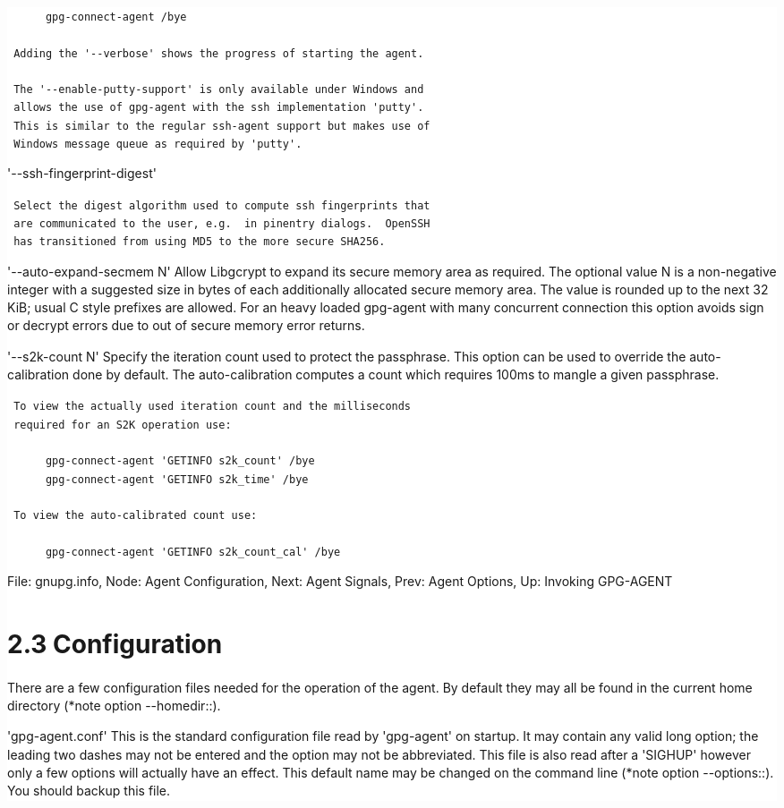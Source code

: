           gpg-connect-agent /bye

     Adding the '--verbose' shows the progress of starting the agent.

     The '--enable-putty-support' is only available under Windows and
     allows the use of gpg-agent with the ssh implementation 'putty'.
     This is similar to the regular ssh-agent support but makes use of
     Windows message queue as required by 'putty'.

'--ssh-fingerprint-digest'

     Select the digest algorithm used to compute ssh fingerprints that
     are communicated to the user, e.g.  in pinentry dialogs.  OpenSSH
     has transitioned from using MD5 to the more secure SHA256.

'--auto-expand-secmem N'
     Allow Libgcrypt to expand its secure memory area as required.  The
     optional value N is a non-negative integer with a suggested size in
     bytes of each additionally allocated secure memory area.  The value
     is rounded up to the next 32 KiB; usual C style prefixes are
     allowed.  For an heavy loaded gpg-agent with many concurrent
     connection this option avoids sign or decrypt errors due to out of
     secure memory error returns.

'--s2k-count N'
     Specify the iteration count used to protect the passphrase.  This
     option can be used to override the auto-calibration done by
     default.  The auto-calibration computes a count which requires
     100ms to mangle a given passphrase.

     To view the actually used iteration count and the milliseconds
     required for an S2K operation use:

          gpg-connect-agent 'GETINFO s2k_count' /bye
          gpg-connect-agent 'GETINFO s2k_time' /bye

     To view the auto-calibrated count use:

          gpg-connect-agent 'GETINFO s2k_count_cal' /bye

File: gnupg.info,  Node: Agent Configuration,  Next: Agent Signals,  Prev: Agent Options,  Up: Invoking GPG-AGENT

2.3 Configuration
=================

There are a few configuration files needed for the operation of the
agent.  By default they may all be found in the current home directory
(*note option --homedir::).

'gpg-agent.conf'
     This is the standard configuration file read by 'gpg-agent' on
     startup.  It may contain any valid long option; the leading two
     dashes may not be entered and the option may not be abbreviated.
     This file is also read after a 'SIGHUP' however only a few options
     will actually have an effect.  This default name may be changed on
     the command line (*note option --options::).  You should backup
     this file.
